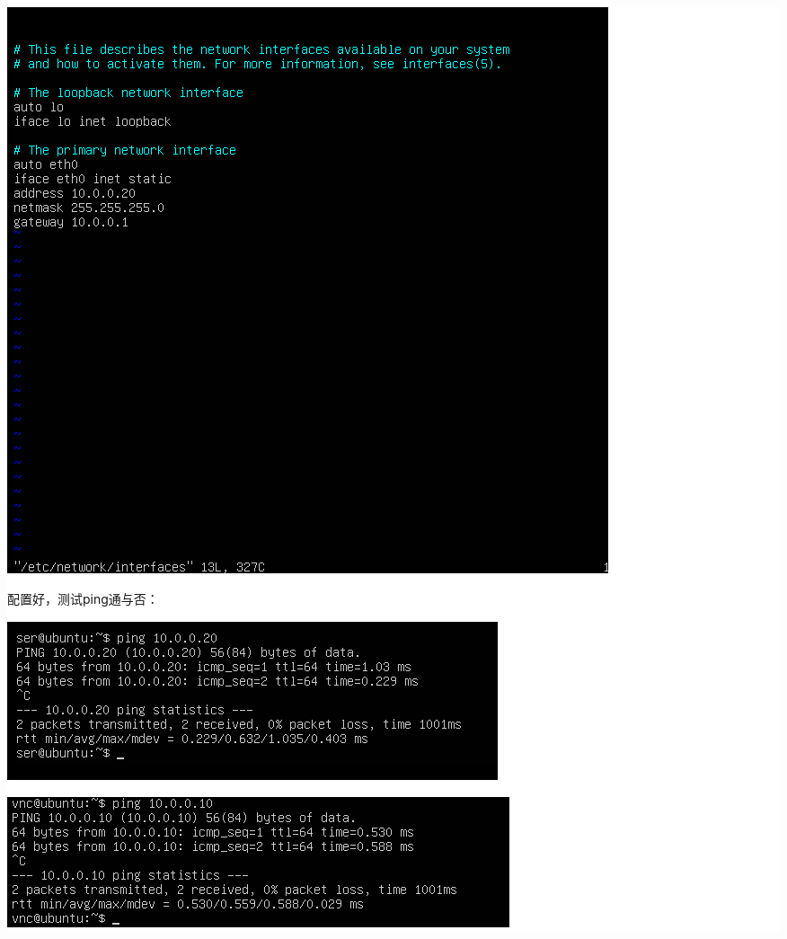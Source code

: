 ![](/img/hack/vnc/1507862331574.png)

配置好，测试ping通与否：

![](/img/hack/vnc/1507862813841.png)

![](/img/hack/vnc/1507862833799.png)
